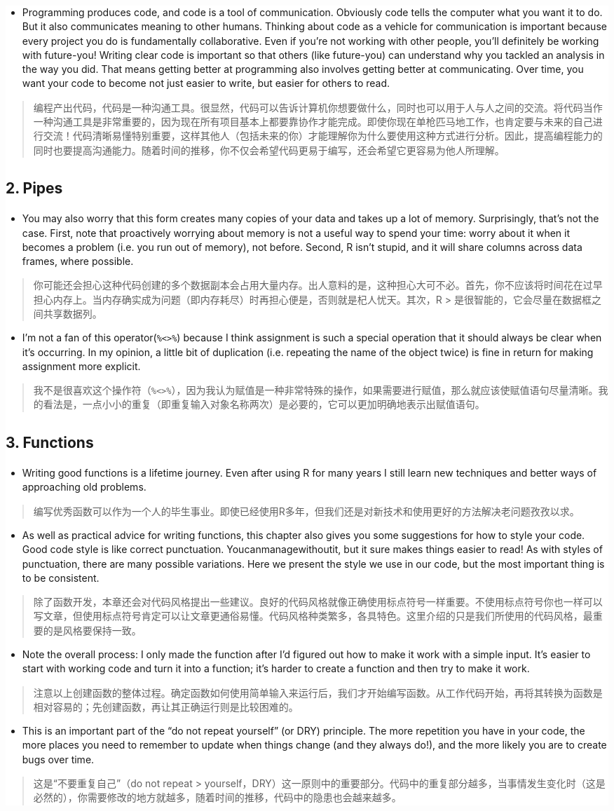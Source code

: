 - Programming produces code, and code is a tool of communication. Obviously code tells the computer what you want it to do. But it also communicates meaning to other humans. Thinking about code as a vehicle for communication is important because every project you do is fundamentally collaborative. Even if you’re not working with other people, you’ll definitely be working with future-you! Writing clear code is important so that others (like future-you) can understand why you tackled an analysis in the way you did. That means getting better at programming also involves getting better at communicating. Over time, you want your code to become not just easier to write, but easier for others to read.

> 编程产出代码，代码是一种沟通工具。很显然，代码可以告诉计算机你想要做什么，同时也可以用于人与人之间的交流。将代码当作一种沟通工具是非常重要的，因为现在所有项目基本上都要靠协作才能完成。即使你现在单枪匹马地工作，也肯定要与未来的自己进行交流！代码清晰易懂特别重要，这样其他人（包括未来的你）才能理解你为什么要使用这种方式进行分析。因此，提高编程能力的同时也要提高沟通能力。随着时间的推移，你不仅会希望代码更易于编写，还会希望它更容易为他人所理解。

## 2. Pipes

- You may also worry that this form creates many copies of your data and takes up a lot of memory. Surprisingly, that’s not the case. First, note that proactively worrying about memory is not a useful way to spend your time: worry about it when it becomes a problem (i.e. you run out of memory), not before. Second, R isn’t stupid, and it will share columns across data frames, where possible.

> 你可能还会担心这种代码创建的多个数据副本会占用大量内存。出人意料的是，这种担心大可不必。首先，你不应该将时间花在过早担心内存上。当内存确实成为问题（即内存耗尽）时再担心便是，否则就是杞人忧天。其次，R > 是很智能的，它会尽量在数据框之间共享数据列。

- I’m not a fan of this operator(`%<>%`) because I think assignment is such a special operation that it should always be clear when it’s occurring. In my opinion, a little bit of duplication (i.e. repeating the name of the object twice) is fine in return for making assignment more explicit.

> 我不是很喜欢这个操作符（`%<>%`），因为我认为赋值是一种非常特殊的操作，如果需要进行赋值，那么就应该使赋值语句尽量清晰。我的看法是，一点小小的重复（即重复输入对象名称两次）是必要的，它可以更加明确地表示出赋值语句。

## 3. Functions

- Writing good functions is a lifetime journey. Even after using R for many years I still learn new techniques and better ways of approaching old problems.

> 编写优秀函数可以作为一个人的毕生事业。即使已经使用R多年，但我们还是对新技术和使用更好的方法解决老问题孜孜以求。

- As well as practical advice for writing functions, this chapter also gives you some suggestions for how to style your code. Good code style is like correct punctuation. Youcanmanagewithoutit, but it sure makes things easier to read! As with styles of punctuation, there are many possible variations. Here we present the style we use in our code, but the most important thing is to be consistent.

> 除了函数开发，本章还会对代码风格提出一些建议。良好的代码风格就像正确使用标点符号一样重要。不使用标点符号你也一样可以写文章，但使用标点符号肯定可以让文章更通俗易懂。代码风格种类繁多，各具特色。这里介绍的只是我们所使用的代码风格，最重要的是风格要保持一致。

- Note the overall process: I only made the function after I’d figured out how to make it work with a simple input. It’s easier to start with working code and turn it into a function; it’s harder to create a function and then try to make it work.

> 注意以上创建函数的整体过程。确定函数如何使用简单输入来运行后，我们才开始编写函数。从工作代码开始，再将其转换为函数是相对容易的；先创建函数，再让其正确运行则是比较困难的。

- This is an important part of the “do not repeat yourself” (or DRY)
principle. The more repetition you have in your code, the more places you need to remember to update when things change (and they always do!), and the more likely you are to create bugs over time.

> 这是“不要重复自己”（do not repeat > yourself，DRY）这一原则中的重要部分。代码中的重复部分越多，当事情发生变化时（这是必然的），你需要修改的地方就越多，随着时间的推移，代码中的隐患也会越来越多。
